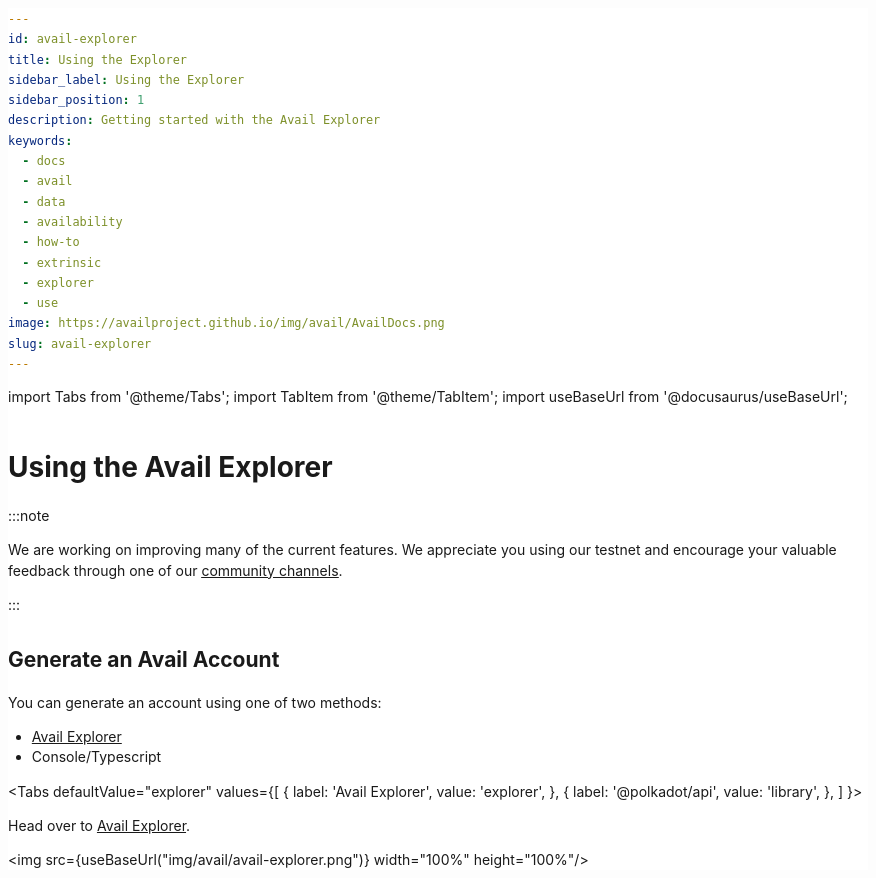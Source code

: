 ```yaml
---
id: avail-explorer
title: Using the Explorer
sidebar_label: Using the Explorer
sidebar_position: 1
description: Getting started with the Avail Explorer
keywords:
  - docs
  - avail
  - data
  - availability
  - how-to
  - extrinsic
  - explorer
  - use
image: https://availproject.github.io/img/avail/AvailDocs.png
slug: avail-explorer
---
```

import Tabs from '@theme/Tabs';
import TabItem from '@theme/TabItem';
import useBaseUrl from '@docusaurus/useBaseUrl';

# Using the Avail Explorer

:::note

We are working on improving many of the current features. We appreciate you using our testnet and encourage your valuable feedback through one of our [<ins>community channels</ins>](https://discord.gg/y6fHnxZQX8).

:::

## Generate an Avail Account

You can generate an account using one of two methods:
- [Avail Explorer](https://testnet.avail.tools/)
- Console/Typescript

<Tabs
  defaultValue="explorer"
  values={[
    { label: 'Avail Explorer', value: 'explorer', },
    { label: '@polkadot/api', value: 'library', },
  ]
}>
<TabItem value="explorer">

Head over to [Avail Explorer](https://testnet.avail.tools/).

<img src={useBaseUrl("img/avail/avail-explorer.png")} width="100%" height="100%"/>
